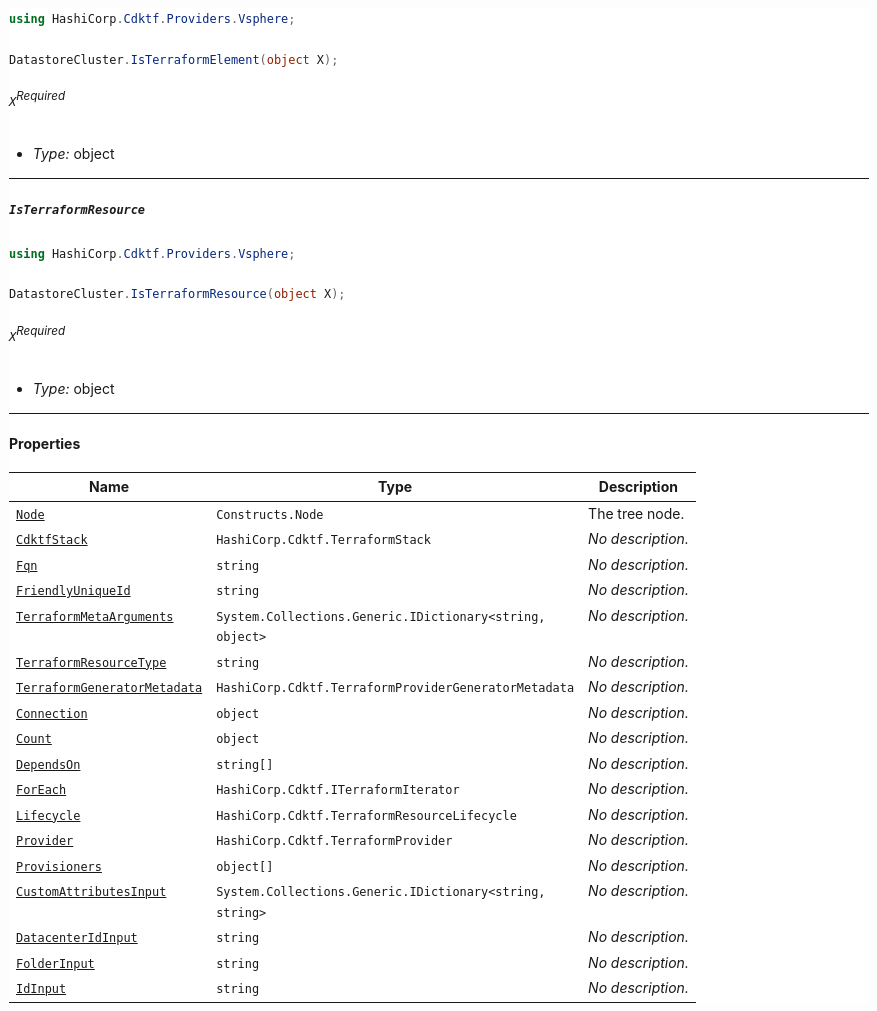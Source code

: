 ```csharp
using HashiCorp.Cdktf.Providers.Vsphere;

DatastoreCluster.IsTerraformElement(object X);
```

###### `X`<sup>Required</sup> <a name="X" id="@cdktf/provider-vsphere.datastoreCluster.DatastoreCluster.isTerraformElement.parameter.x"></a>

- *Type:* object

---

##### `IsTerraformResource` <a name="IsTerraformResource" id="@cdktf/provider-vsphere.datastoreCluster.DatastoreCluster.isTerraformResource"></a>

```csharp
using HashiCorp.Cdktf.Providers.Vsphere;

DatastoreCluster.IsTerraformResource(object X);
```

###### `X`<sup>Required</sup> <a name="X" id="@cdktf/provider-vsphere.datastoreCluster.DatastoreCluster.isTerraformResource.parameter.x"></a>

- *Type:* object

---

#### Properties <a name="Properties" id="Properties"></a>

| **Name** | **Type** | **Description** |
| --- | --- | --- |
| <code><a href="#@cdktf/provider-vsphere.datastoreCluster.DatastoreCluster.property.node">Node</a></code> | <code>Constructs.Node</code> | The tree node. |
| <code><a href="#@cdktf/provider-vsphere.datastoreCluster.DatastoreCluster.property.cdktfStack">CdktfStack</a></code> | <code>HashiCorp.Cdktf.TerraformStack</code> | *No description.* |
| <code><a href="#@cdktf/provider-vsphere.datastoreCluster.DatastoreCluster.property.fqn">Fqn</a></code> | <code>string</code> | *No description.* |
| <code><a href="#@cdktf/provider-vsphere.datastoreCluster.DatastoreCluster.property.friendlyUniqueId">FriendlyUniqueId</a></code> | <code>string</code> | *No description.* |
| <code><a href="#@cdktf/provider-vsphere.datastoreCluster.DatastoreCluster.property.terraformMetaArguments">TerraformMetaArguments</a></code> | <code>System.Collections.Generic.IDictionary<string, object></code> | *No description.* |
| <code><a href="#@cdktf/provider-vsphere.datastoreCluster.DatastoreCluster.property.terraformResourceType">TerraformResourceType</a></code> | <code>string</code> | *No description.* |
| <code><a href="#@cdktf/provider-vsphere.datastoreCluster.DatastoreCluster.property.terraformGeneratorMetadata">TerraformGeneratorMetadata</a></code> | <code>HashiCorp.Cdktf.TerraformProviderGeneratorMetadata</code> | *No description.* |
| <code><a href="#@cdktf/provider-vsphere.datastoreCluster.DatastoreCluster.property.connection">Connection</a></code> | <code>object</code> | *No description.* |
| <code><a href="#@cdktf/provider-vsphere.datastoreCluster.DatastoreCluster.property.count">Count</a></code> | <code>object</code> | *No description.* |
| <code><a href="#@cdktf/provider-vsphere.datastoreCluster.DatastoreCluster.property.dependsOn">DependsOn</a></code> | <code>string[]</code> | *No description.* |
| <code><a href="#@cdktf/provider-vsphere.datastoreCluster.DatastoreCluster.property.forEach">ForEach</a></code> | <code>HashiCorp.Cdktf.ITerraformIterator</code> | *No description.* |
| <code><a href="#@cdktf/provider-vsphere.datastoreCluster.DatastoreCluster.property.lifecycle">Lifecycle</a></code> | <code>HashiCorp.Cdktf.TerraformResourceLifecycle</code> | *No description.* |
| <code><a href="#@cdktf/provider-vsphere.datastoreCluster.DatastoreCluster.property.provider">Provider</a></code> | <code>HashiCorp.Cdktf.TerraformProvider</code> | *No description.* |
| <code><a href="#@cdktf/provider-vsphere.datastoreCluster.DatastoreCluster.property.provisioners">Provisioners</a></code> | <code>object[]</code> | *No description.* |
| <code><a href="#@cdktf/provider-vsphere.datastoreCluster.DatastoreCluster.property.customAttributesInput">CustomAttributesInput</a></code> | <code>System.Collections.Generic.IDictionary<string, string></code> | *No description.* |
| <code><a href="#@cdktf/provider-vsphere.datastoreCluster.DatastoreCluster.property.datacenterIdInput">DatacenterIdInput</a></code> | <code>string</code> | *No description.* |
| <code><a href="#@cdktf/provider-vsphere.datastoreCluster.DatastoreCluster.property.folderInput">FolderInput</a></code> | <code>string</code> | *No description.* |
| <code><a href="#@cdktf/provider-vsphere.datastoreCluster.DatastoreCluster.property.idInput">IdInput</a></code> | <code>string</code> | *No description.* |